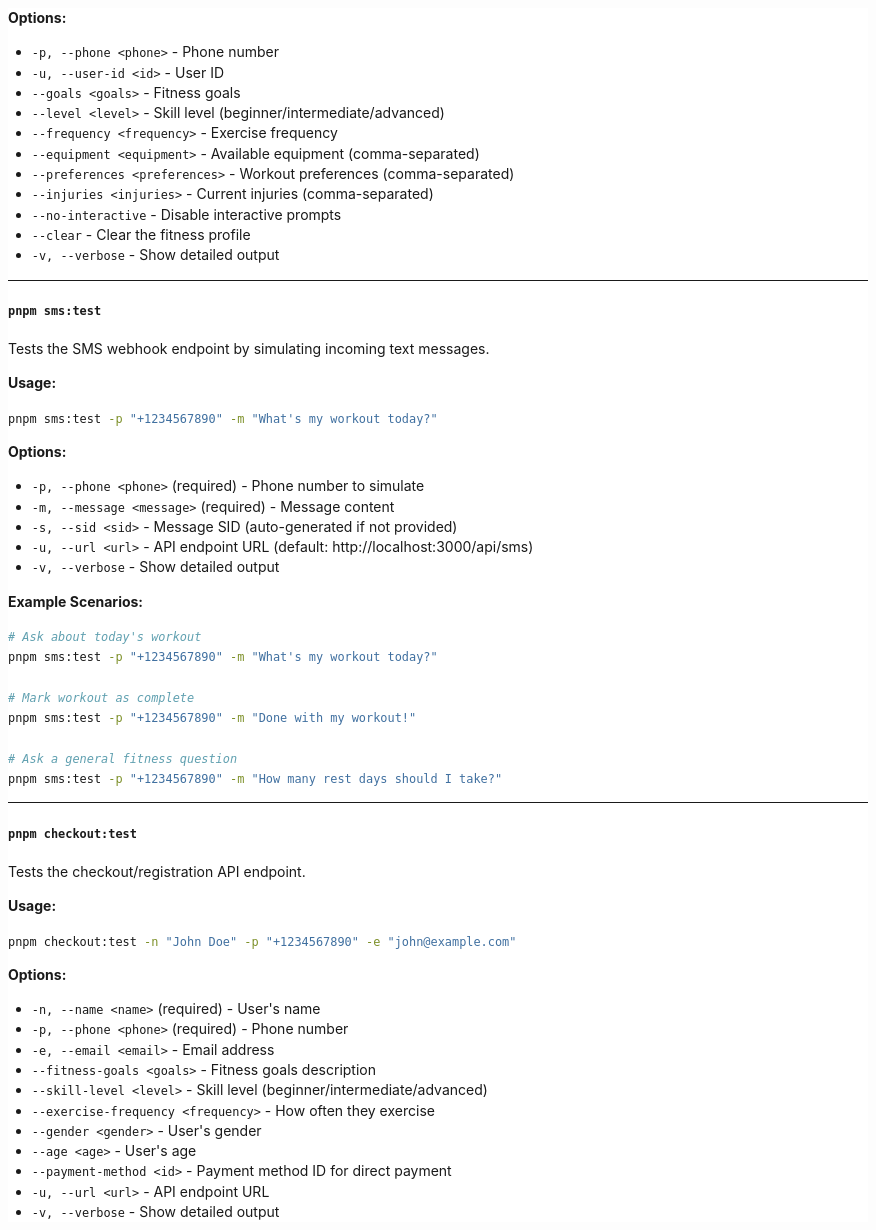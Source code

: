**Options:**
- `-p, --phone <phone>` - Phone number
- `-u, --user-id <id>` - User ID
- `--goals <goals>` - Fitness goals
- `--level <level>` - Skill level (beginner/intermediate/advanced)
- `--frequency <frequency>` - Exercise frequency
- `--equipment <equipment>` - Available equipment (comma-separated)
- `--preferences <preferences>` - Workout preferences (comma-separated)
- `--injuries <injuries>` - Current injuries (comma-separated)
- `--no-interactive` - Disable interactive prompts
- `--clear` - Clear the fitness profile
- `-v, --verbose` - Show detailed output

---

#### `pnpm sms:test`
Tests the SMS webhook endpoint by simulating incoming text messages.

**Usage:**
```bash
pnpm sms:test -p "+1234567890" -m "What's my workout today?"
```

**Options:**
- `-p, --phone <phone>` (required) - Phone number to simulate
- `-m, --message <message>` (required) - Message content
- `-s, --sid <sid>` - Message SID (auto-generated if not provided)
- `-u, --url <url>` - API endpoint URL (default: http://localhost:3000/api/sms)
- `-v, --verbose` - Show detailed output

**Example Scenarios:**
```bash
# Ask about today's workout
pnpm sms:test -p "+1234567890" -m "What's my workout today?"

# Mark workout as complete
pnpm sms:test -p "+1234567890" -m "Done with my workout!"

# Ask a general fitness question
pnpm sms:test -p "+1234567890" -m "How many rest days should I take?"
```

---

#### `pnpm checkout:test`
Tests the checkout/registration API endpoint.

**Usage:**
```bash
pnpm checkout:test -n "John Doe" -p "+1234567890" -e "john@example.com"
```

**Options:**
- `-n, --name <name>` (required) - User's name
- `-p, --phone <phone>` (required) - Phone number
- `-e, --email <email>` - Email address
- `--fitness-goals <goals>` - Fitness goals description
- `--skill-level <level>` - Skill level (beginner/intermediate/advanced)
- `--exercise-frequency <frequency>` - How often they exercise
- `--gender <gender>` - User's gender
- `--age <age>` - User's age
- `--payment-method <id>` - Payment method ID for direct payment
- `-u, --url <url>` - API endpoint URL
- `-v, --verbose` - Show detailed output
